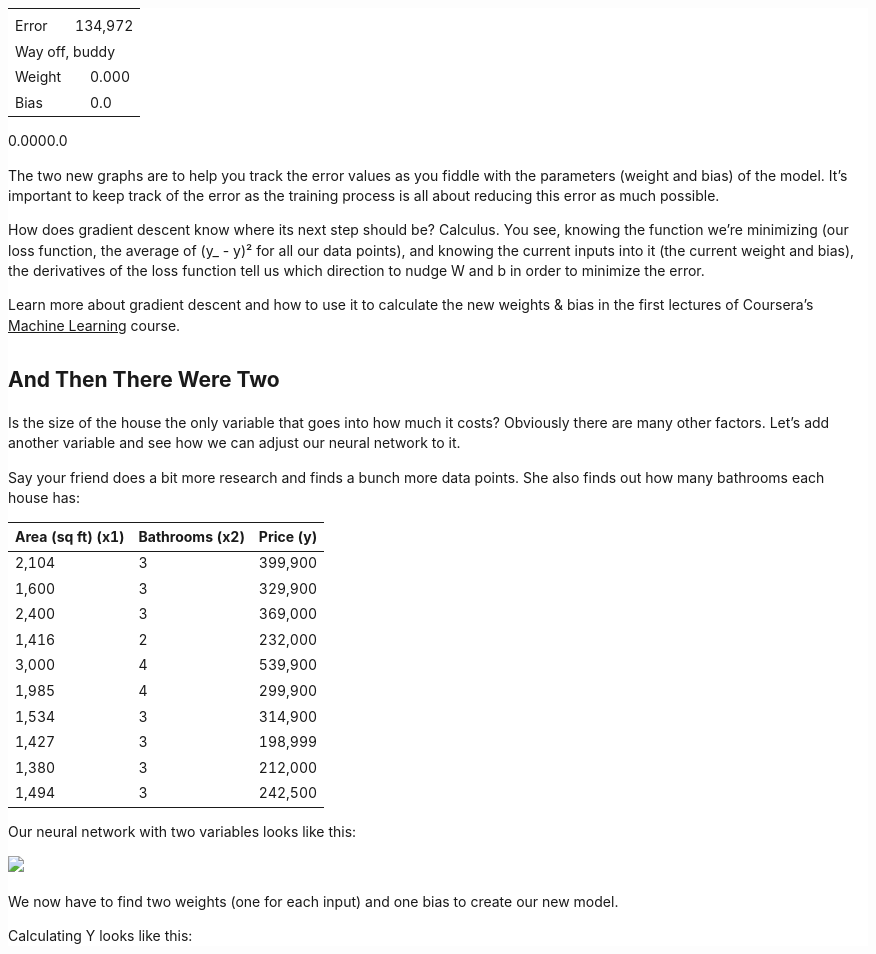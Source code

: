 <table id="training-one-gd"><tbody><tr><td colspan="3"></td></tr><tr><td>Error</td><td colspan="2"><span id="error-value">134,972</span></td></tr><tr><td colspan="3"><span id="error-value-message">Way off, buddy</span>&nbsp;</td></tr><tr><td>Weight</td><td></td><td><span id="weight">0.000</span></td></tr><tr><td>Bias</td><td></td><td><span id="bias">0.0</span></td></tr></tbody></table>

0.0000.0

The two new graphs are to help you track the error values as you fiddle with the parameters (weight and bias) of the model. It’s important to keep track of the error as the training process is all about reducing this error as much possible.

How does gradient descent know where its next step should be? Calculus. You see, knowing the function we’re minimizing (our loss function, the average of (y\_ - y)² for all our data points), and knowing the current inputs into it (the current weight and bias), the derivatives of the loss function tell us which direction to nudge W and b in order to minimize the error.

Learn more about gradient descent and how to use it to calculate the new weights & bias in the first lectures of Coursera’s [Machine Learning](https://www.coursera.org/learn/machine-learning) course.

## And Then There Were Two

Is the size of the house the only variable that goes into how much it costs? Obviously there are many other factors. Let’s add another variable and see how we can adjust our neural network to it.

Say your friend does a bit more research and finds a bunch more data points. She also finds out how many bathrooms each house has:

| Area (sq ft) (x1) | Bathrooms (x2) | Price (y) |
| --- | --- | --- |
| 2,104 | 3 | 399,900 |
| 1,600 | 3 | 329,900 |
| 2,400 | 3 | 369,000 |
| 1,416 | 2 | 232,000 |
| 3,000 | 4 | 539,900 |
| 1,985 | 4 | 299,900 |
| 1,534 | 3 | 314,900 |
| 1,427 | 3 | 198,999 |
| 1,380 | 3 | 212,000 |
| 1,494 | 3 | 242,500 |

Our neural network with two variables looks like this:

![](https://jalammar.github.io/images/NNs_2_variables.png)

We now have to find two weights (one for each input) and one bias to create our new model.

Calculating Y looks like this:
